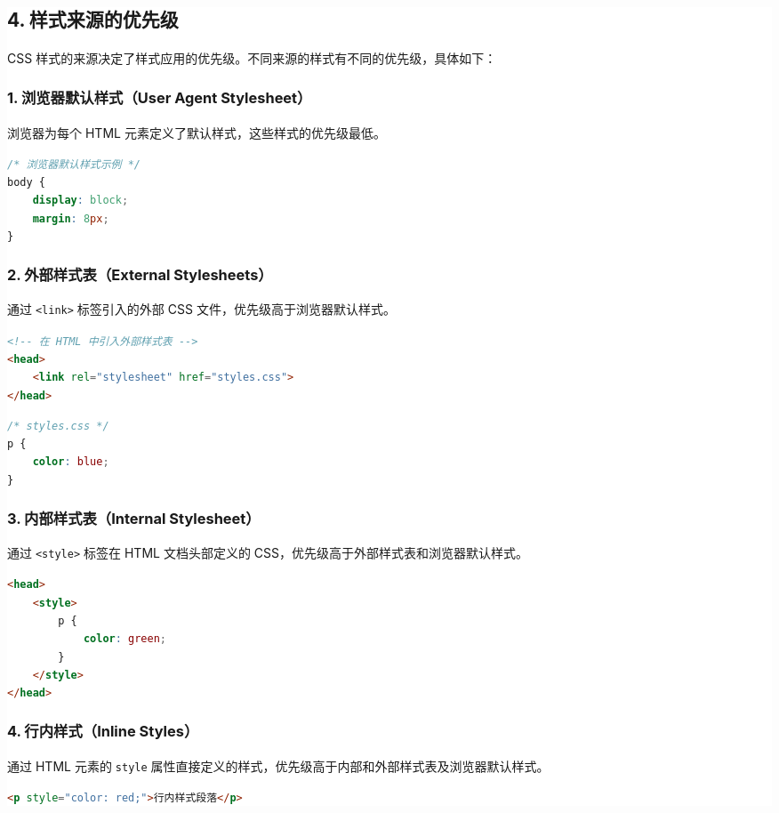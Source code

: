 
## 4. 样式来源的优先级

CSS 样式的来源决定了样式应用的优先级。不同来源的样式有不同的优先级，具体如下：

### 1. 浏览器默认样式（User Agent Stylesheet）

浏览器为每个 HTML 元素定义了默认样式，这些样式的优先级最低。

```css
/* 浏览器默认样式示例 */
body {
    display: block;
    margin: 8px;
}
```

### 2. 外部样式表（External Stylesheets）

通过 `<link>` 标签引入的外部 CSS 文件，优先级高于浏览器默认样式。

```html
<!-- 在 HTML 中引入外部样式表 -->
<head>
    <link rel="stylesheet" href="styles.css">
</head>
```

```css
/* styles.css */
p {
    color: blue;
}
```

### 3. 内部样式表（Internal Stylesheet）

通过 `<style>` 标签在 HTML 文档头部定义的 CSS，优先级高于外部样式表和浏览器默认样式。

```html
<head>
    <style>
        p {
            color: green;
        }
    </style>
</head>
```

### 4. 行内样式（Inline Styles）

通过 HTML 元素的 `style` 属性直接定义的样式，优先级高于内部和外部样式表及浏览器默认样式。

```html
<p style="color: red;">行内样式段落</p>
```
